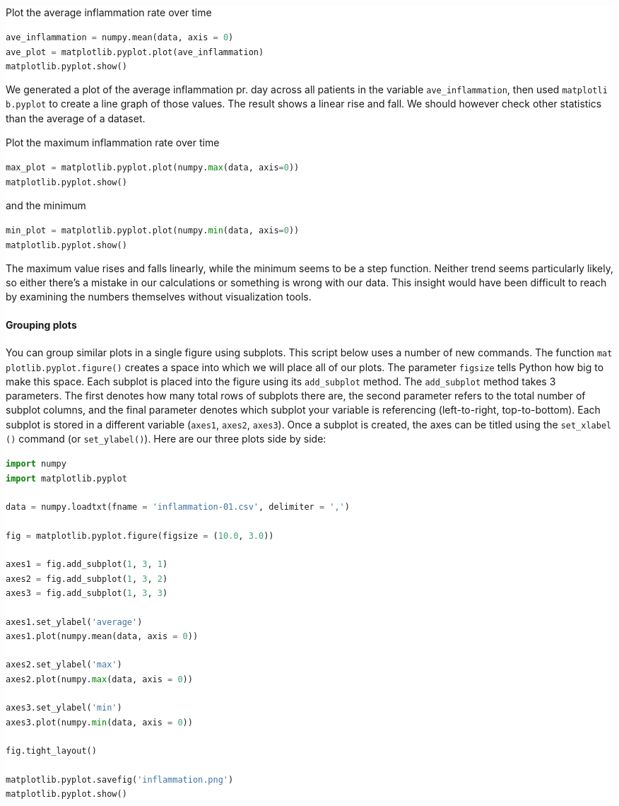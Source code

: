 Plot the average inflammation rate over time

```py
ave_inflammation = numpy.mean(data, axis = 0)
ave_plot = matplotlib.pyplot.plot(ave_inflammation)
matplotlib.pyplot.show()
```

We generated a plot of the average inflammation pr. day across all patients in the variable `ave_inflammation`, then used `matplotlib.pyplot` to create a line graph of those values. The result shows a linear rise and fall. We should however check other statistics than the average of a dataset.

Plot the maximum inflammation rate over time

```py
max_plot = matplotlib.pyplot.plot(numpy.max(data, axis=0))
matplotlib.pyplot.show()
```

and the minimum

```py
min_plot = matplotlib.pyplot.plot(numpy.min(data, axis=0))
matplotlib.pyplot.show()
```

The maximum value rises and falls linearly, while the minimum seems to be a step function. Neither trend seems particularly likely, so either there’s a mistake in our calculations or something is wrong with our data. This insight would have been difficult to reach by examining the numbers themselves without visualization tools.

#### Grouping plots ####

You can group similar plots in a single figure using subplots. This script below uses a number of new commands. The function `matplotlib.pyplot.figure()` creates a space into which we will place all of our plots. The parameter `figsize` tells Python how big to make this space. Each subplot is placed into the figure using its `add_subplot` method. The `add_subplot` method takes 3 parameters. The first denotes how many total rows of subplots there are, the second parameter refers to the total number of subplot columns, and the final parameter denotes which subplot your variable is referencing (left-to-right, top-to-bottom). Each subplot is stored in a different variable (`axes1`, `axes2`, `axes3`). Once a subplot is created, the axes can be titled using the `set_xlabel()` command (or `set_ylabel()`). Here are our three plots side by side:

```py
import numpy
import matplotlib.pyplot

data = numpy.loadtxt(fname = 'inflammation-01.csv', delimiter = ',')

fig = matplotlib.pyplot.figure(figsize = (10.0, 3.0))

axes1 = fig.add_subplot(1, 3, 1)
axes2 = fig.add_subplot(1, 3, 2)
axes3 = fig.add_subplot(1, 3, 3)

axes1.set_ylabel('average')
axes1.plot(numpy.mean(data, axis = 0))

axes2.set_ylabel('max')
axes2.plot(numpy.max(data, axis = 0))

axes3.set_ylabel('min')
axes3.plot(numpy.min(data, axis = 0))

fig.tight_layout()

matplotlib.pyplot.savefig('inflammation.png')
matplotlib.pyplot.show()
```
